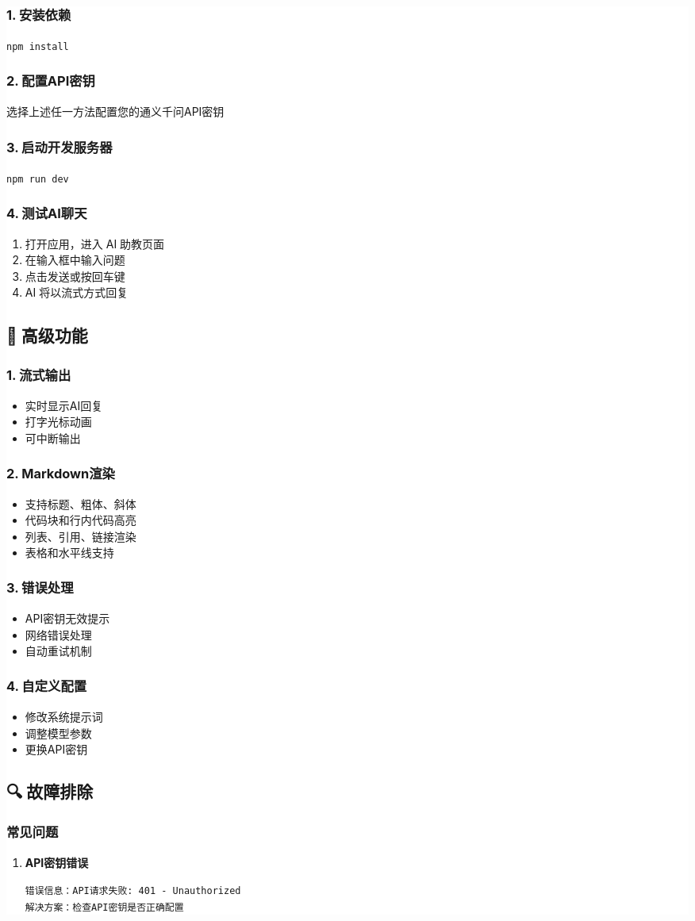 ### 1. 安装依赖
```bash
npm install
```

### 2. 配置API密钥
选择上述任一方法配置您的通义千问API密钥

### 3. 启动开发服务器
```bash
npm run dev
```

### 4. 测试AI聊天
1. 打开应用，进入 AI 助教页面
2. 在输入框中输入问题
3. 点击发送或按回车键
4. AI 将以流式方式回复

## 🎯 高级功能

### 1. 流式输出
- 实时显示AI回复
- 打字光标动画
- 可中断输出

### 2. Markdown渲染
- 支持标题、粗体、斜体
- 代码块和行内代码高亮
- 列表、引用、链接渲染
- 表格和水平线支持

### 3. 错误处理
- API密钥无效提示
- 网络错误处理
- 自动重试机制

### 4. 自定义配置
- 修改系统提示词
- 调整模型参数
- 更换API密钥

## 🔍 故障排除

### 常见问题

1. **API密钥错误**
   ```
   错误信息：API请求失败: 401 - Unauthorized
   解决方案：检查API密钥是否正确配置
   ```
